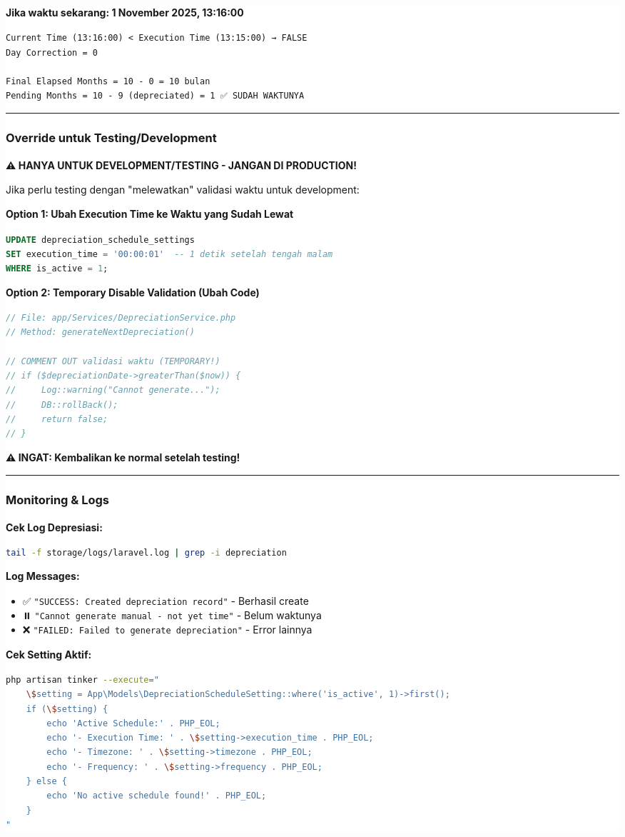 ```
```

**Jika waktu sekarang: 1 November 2025, 13:16:00**
```
Current Time (13:16:00) < Execution Time (13:15:00) → FALSE
Day Correction = 0

Final Elapsed Months = 10 - 0 = 10 bulan
Pending Months = 10 - 9 (depreciated) = 1 ✅ SUDAH WAKTUNYA
```

---

### Override untuk Testing/Development

**⚠️ HANYA UNTUK DEVELOPMENT/TESTING - JANGAN DI PRODUCTION!**

Jika perlu testing dengan "melewatkan" validasi waktu untuk development:

**Option 1: Ubah Execution Time ke Waktu yang Sudah Lewat**
```sql
UPDATE depreciation_schedule_settings
SET execution_time = '00:00:01'  -- 1 detik setelah tengah malam
WHERE is_active = 1;
```

**Option 2: Temporary Disable Validation (Ubah Code)**
```php
// File: app/Services/DepreciationService.php
// Method: generateNextDepreciation()

// COMMENT OUT validasi waktu (TEMPORARY!)
// if ($depreciationDate->greaterThan($now)) {
//     Log::warning("Cannot generate...");
//     DB::rollBack();
//     return false;
// }
```

**⚠️ INGAT: Kembalikan ke normal setelah testing!**

---

### Monitoring & Logs

**Cek Log Depresiasi:**
```bash
tail -f storage/logs/laravel.log | grep -i depreciation
```

**Log Messages:**
- ✅ `"SUCCESS: Created depreciation record"` - Berhasil create
- ⏸️ `"Cannot generate manual - not yet time"` - Belum waktunya
- ❌ `"FAILED: Failed to generate depreciation"` - Error lainnya

**Cek Setting Aktif:**
```bash
php artisan tinker --execute="
    \$setting = App\Models\DepreciationScheduleSetting::where('is_active', 1)->first();
    if (\$setting) {
        echo 'Active Schedule:' . PHP_EOL;
        echo '- Execution Time: ' . \$setting->execution_time . PHP_EOL;
        echo '- Timezone: ' . \$setting->timezone . PHP_EOL;
        echo '- Frequency: ' . \$setting->frequency . PHP_EOL;
    } else {
        echo 'No active schedule found!' . PHP_EOL;
    }
"
```